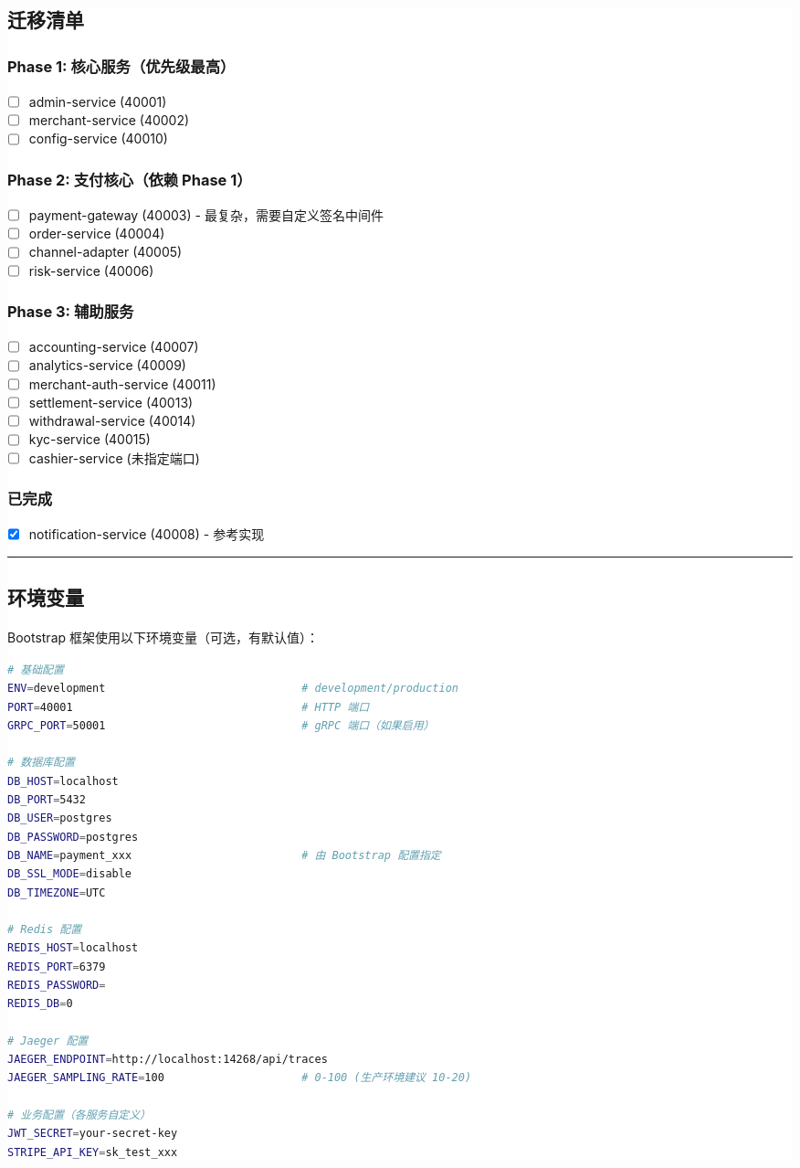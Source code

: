 
## 迁移清单

### Phase 1: 核心服务（优先级最高）

- [ ] admin-service (40001)
- [ ] merchant-service (40002)
- [ ] config-service (40010)

### Phase 2: 支付核心（依赖 Phase 1）

- [ ] payment-gateway (40003) - 最复杂，需要自定义签名中间件
- [ ] order-service (40004)
- [ ] channel-adapter (40005)
- [ ] risk-service (40006)

### Phase 3: 辅助服务

- [ ] accounting-service (40007)
- [ ] analytics-service (40009)
- [ ] merchant-auth-service (40011)
- [ ] settlement-service (40013)
- [ ] withdrawal-service (40014)
- [ ] kyc-service (40015)
- [ ] cashier-service (未指定端口)

### 已完成

- [x] notification-service (40008) - 参考实现

---

## 环境变量

Bootstrap 框架使用以下环境变量（可选，有默认值）：

```bash
# 基础配置
ENV=development                              # development/production
PORT=40001                                   # HTTP 端口
GRPC_PORT=50001                              # gRPC 端口（如果启用）

# 数据库配置
DB_HOST=localhost
DB_PORT=5432
DB_USER=postgres
DB_PASSWORD=postgres
DB_NAME=payment_xxx                          # 由 Bootstrap 配置指定
DB_SSL_MODE=disable
DB_TIMEZONE=UTC

# Redis 配置
REDIS_HOST=localhost
REDIS_PORT=6379
REDIS_PASSWORD=
REDIS_DB=0

# Jaeger 配置
JAEGER_ENDPOINT=http://localhost:14268/api/traces
JAEGER_SAMPLING_RATE=100                     # 0-100 (生产环境建议 10-20)

# 业务配置（各服务自定义）
JWT_SECRET=your-secret-key
STRIPE_API_KEY=sk_test_xxx
```
